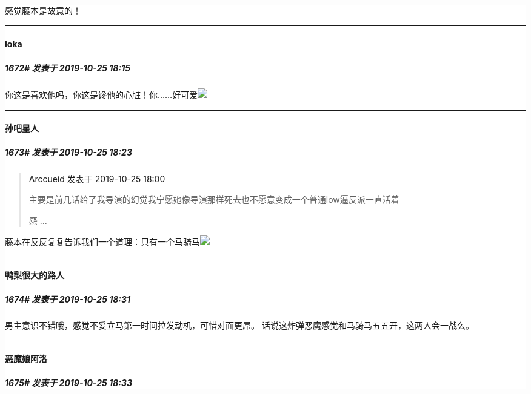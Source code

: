
感觉藤本是故意的！







-----

####  loka  
##### 1672#       发表于 2019-10-25 18:15




你这是喜欢他吗，你这是馋他的心脏！你……好可爱<img src="https://static.saraba1st.com/image/smiley/face2017/045.png" referrerpolicy="no-referrer">







-----

####  孙吧星人  
##### 1673#       发表于 2019-10-25 18:23



<blockquote><a href="httphttps://bbs.saraba1st.com/2b/forum.php?mod=redirect&amp;goto=findpost&amp;pid=45308202&amp;ptid=1794543" target="_blank">Arccueid 发表于 2019-10-25 18:00</a>

主要是前几话给了我导演的幻觉我宁愿她像导演那样死去也不愿意变成一个普通low逼反派一直活着


感 ...</blockquote>
藤本在反反复复告诉我们一个道理：只有一个马骑马<img src="https://static.saraba1st.com/image/smiley/face2017/067.png" referrerpolicy="no-referrer">







-----

####  鸭梨很大的路人  
##### 1674#       发表于 2019-10-25 18:31




男主意识不错哦，感觉不妥立马第一时间拉发动机，可惜对面更屌。
话说这炸弹恶魔感觉和马骑马五五开，这两人会一战么。







-----

####  恶魔娘阿洛  
##### 1675#       发表于 2019-10-25 18:33
